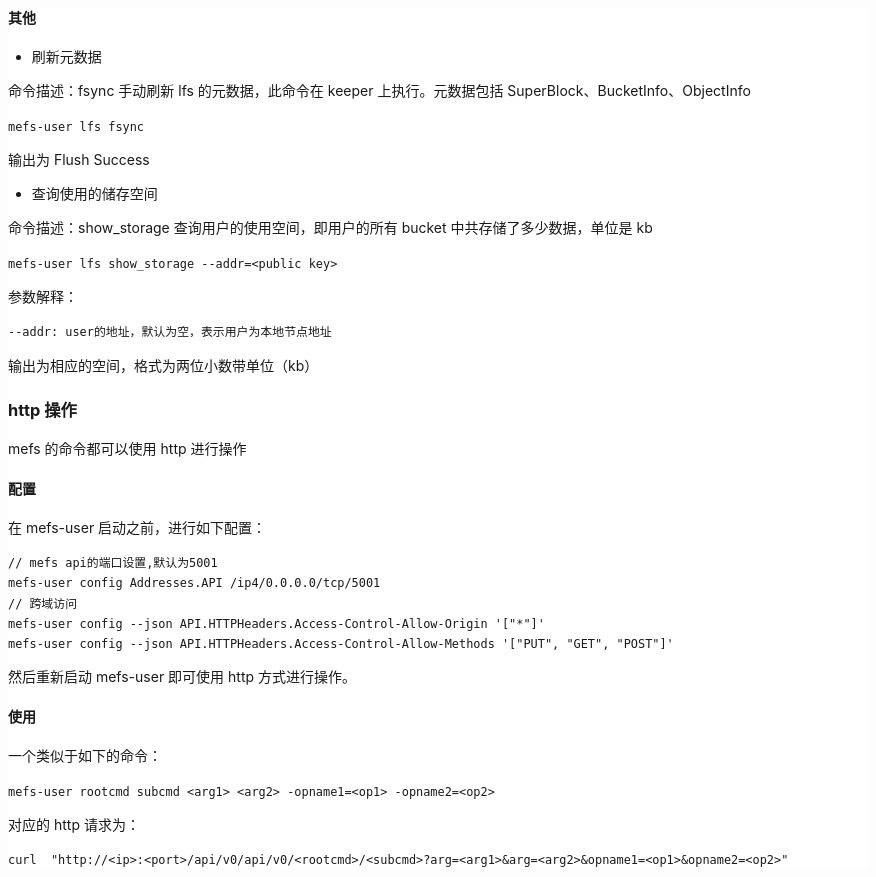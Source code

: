 #### 其他

- 刷新元数据

命令描述：fsync 手动刷新 lfs 的元数据，此命令在 keeper 上执行。元数据包括 SuperBlock、BucketInfo、ObjectInfo

```shell
mefs-user lfs fsync
```

输出为 Flush Success

- 查询使用的储存空间

命令描述：show_storage 查询用户的使用空间，即用户的所有 bucket 中共存储了多少数据，单位是 kb

```shell
mefs-user lfs show_storage --addr=<public key>
```

参数解释：

```shell
--addr: user的地址，默认为空，表示用户为本地节点地址
```

输出为相应的空间，格式为两位小数带单位（kb）

### http 操作

mefs 的命令都可以使用 http 进行操作

#### 配置

在 mefs-user 启动之前，进行如下配置：

```shell
// mefs api的端口设置,默认为5001
mefs-user config Addresses.API /ip4/0.0.0.0/tcp/5001
// 跨域访问
mefs-user config --json API.HTTPHeaders.Access-Control-Allow-Origin '["*"]'
mefs-user config --json API.HTTPHeaders.Access-Control-Allow-Methods '["PUT", "GET", "POST"]'
```

然后重新启动 mefs-user 即可使用 http 方式进行操作。

#### 使用

一个类似于如下的命令：

```shell
mefs-user rootcmd subcmd <arg1> <arg2> -opname1=<op1> -opname2=<op2>
```

对应的 http 请求为：

```shell
curl  "http://<ip>:<port>/api/v0/api/v0/<rootcmd>/<subcmd>?arg=<arg1>&arg=<arg2>&opname1=<op1>&opname2=<op2>"
```
